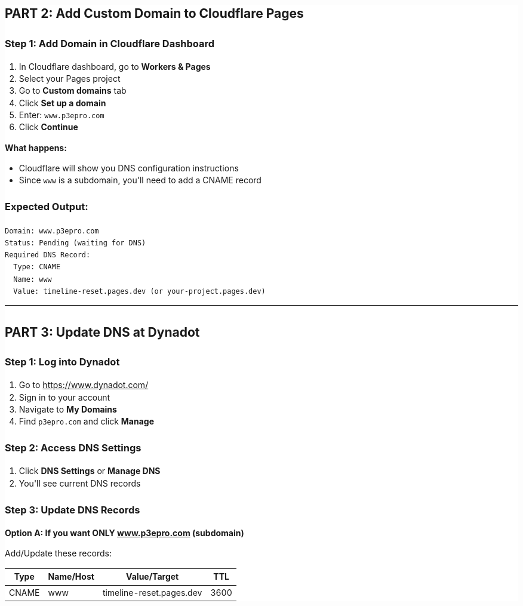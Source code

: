 
## PART 2: Add Custom Domain to Cloudflare Pages

### Step 1: Add Domain in Cloudflare Dashboard

1. In Cloudflare dashboard, go to **Workers & Pages**
2. Select your Pages project
3. Go to **Custom domains** tab
4. Click **Set up a domain**
5. Enter: `www.p3epro.com`
6. Click **Continue**

**What happens:**
- Cloudflare will show you DNS configuration instructions
- Since `www` is a subdomain, you'll need to add a CNAME record

### Expected Output:
```
Domain: www.p3epro.com
Status: Pending (waiting for DNS)
Required DNS Record:
  Type: CNAME
  Name: www
  Value: timeline-reset.pages.dev (or your-project.pages.dev)
```

---

## PART 3: Update DNS at Dynadot

### Step 1: Log into Dynadot

1. Go to https://www.dynadot.com/
2. Sign in to your account
3. Navigate to **My Domains**
4. Find `p3epro.com` and click **Manage**

### Step 2: Access DNS Settings

1. Click **DNS Settings** or **Manage DNS**
2. You'll see current DNS records

### Step 3: Update DNS Records

**Option A: If you want ONLY www.p3epro.com (subdomain)**

Add/Update these records:

| Type | Name/Host | Value/Target | TTL |
|------|-----------|--------------|-----|
| CNAME | www | timeline-reset.pages.dev | 3600 |
